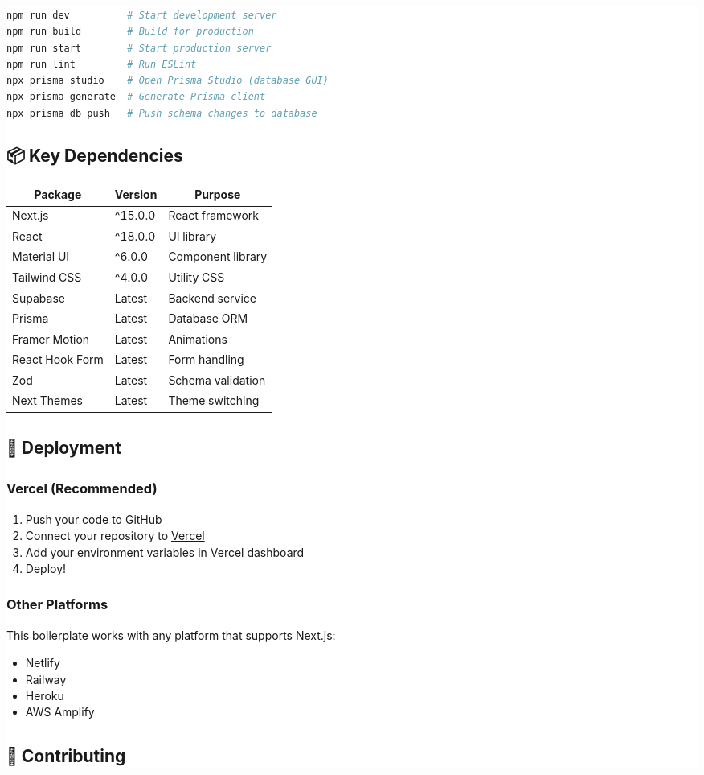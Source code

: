 ```bash
npm run dev          # Start development server
npm run build        # Build for production
npm run start        # Start production server
npm run lint         # Run ESLint
npx prisma studio    # Open Prisma Studio (database GUI)
npx prisma generate  # Generate Prisma client
npx prisma db push   # Push schema changes to database
```

## 📦 Key Dependencies

| Package         | Version | Purpose           |
| --------------- | ------- | ----------------- |
| Next.js         | ^15.0.0 | React framework   |
| React           | ^18.0.0 | UI library        |
| Material UI     | ^6.0.0  | Component library |
| Tailwind CSS    | ^4.0.0  | Utility CSS       |
| Supabase        | Latest  | Backend service   |
| Prisma          | Latest  | Database ORM      |
| Framer Motion   | Latest  | Animations        |
| React Hook Form | Latest  | Form handling     |
| Zod             | Latest  | Schema validation |
| Next Themes     | Latest  | Theme switching   |

## 🚀 Deployment

### Vercel (Recommended)

1. Push your code to GitHub
2. Connect your repository to [Vercel](https://vercel.com)
3. Add your environment variables in Vercel dashboard
4. Deploy!

### Other Platforms

This boilerplate works with any platform that supports Next.js:

- Netlify
- Railway
- Heroku
- AWS Amplify

## 🤝 Contributing
